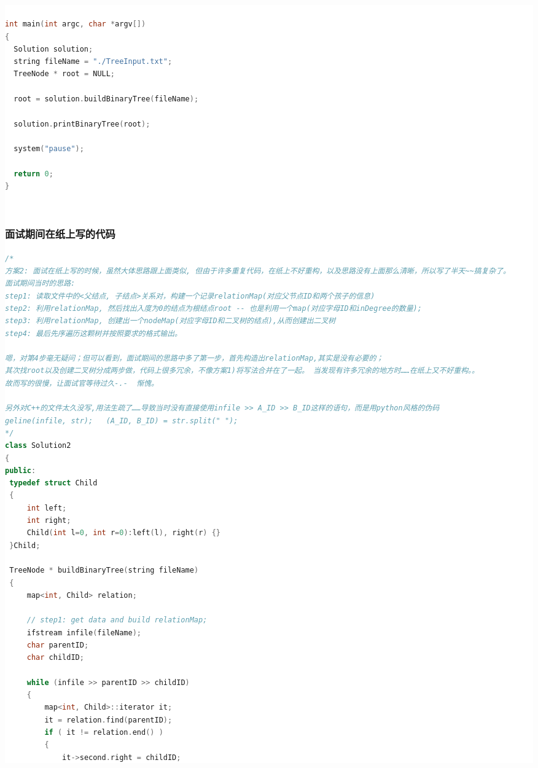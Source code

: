   ```c++

int main(int argc, char *argv[])
{
    Solution solution;
    string fileName = "./TreeInput.txt";
    TreeNode * root = NULL;

    root = solution.buildBinaryTree(fileName);

    solution.printBinaryTree(root);

    system("pause");

    return 0;
}

  ```

<br/>

### 面试期间在纸上写的代码
   ```c++
   /*
方案2: 面试在纸上写的时候，虽然大体思路跟上面类似, 但由于许多重复代码，在纸上不好重构，以及思路没有上面那么清晰，所以写了半天~~搞复杂了。
面试期间当时的思路:
step1: 读取文件中的<父结点, 子结点>关系对，构建一个记录relationMap(对应父节点ID和两个孩子的信息)
step2: 利用relationMap, 然后找出入度为0的结点为根结点root -- 也是利用一个map(对应字母ID和inDegree的数量);
step3: 利用relationMap, 创建出一个nodeMap(对应字母ID和二叉树的结点),从而创建出二叉树
step4: 最后先序遍历这颗树并按照要求的格式输出。

嗯，对第4步毫无疑问；但可以看到，面试期间的思路中多了第一步，首先构造出relationMap,其实是没有必要的；
其次找root以及创建二叉树分成两步做，代码上很多冗余，不像方案1)将写法合并在了一起。 当发现有许多冗余的地方时……在纸上又不好重构。。
故而写的很慢，让面试官等待过久-.-  惭愧。

另外对C++的文件太久没写,用法生疏了……导致当时没有直接使用infile >> A_ID >> B_ID这样的语句，而是用python风格的伪码
geline(infile, str);   (A_ID, B_ID) = str.split(" ");
*/
class Solution2
{
public:
    typedef struct Child
    {
        int left;
        int right;
        Child(int l=0, int r=0):left(l), right(r) {}
    }Child;

    TreeNode * buildBinaryTree(string fileName) 
    {
        map<int, Child> relation;

        // step1: get data and build relationMap;
        ifstream infile(fileName);
        char parentID;
        char childID;

        while (infile >> parentID >> childID)
        {
            map<int, Child>::iterator it;
            it = relation.find(parentID);
            if ( it != relation.end() )
            {
                it->second.right = childID;
   ```